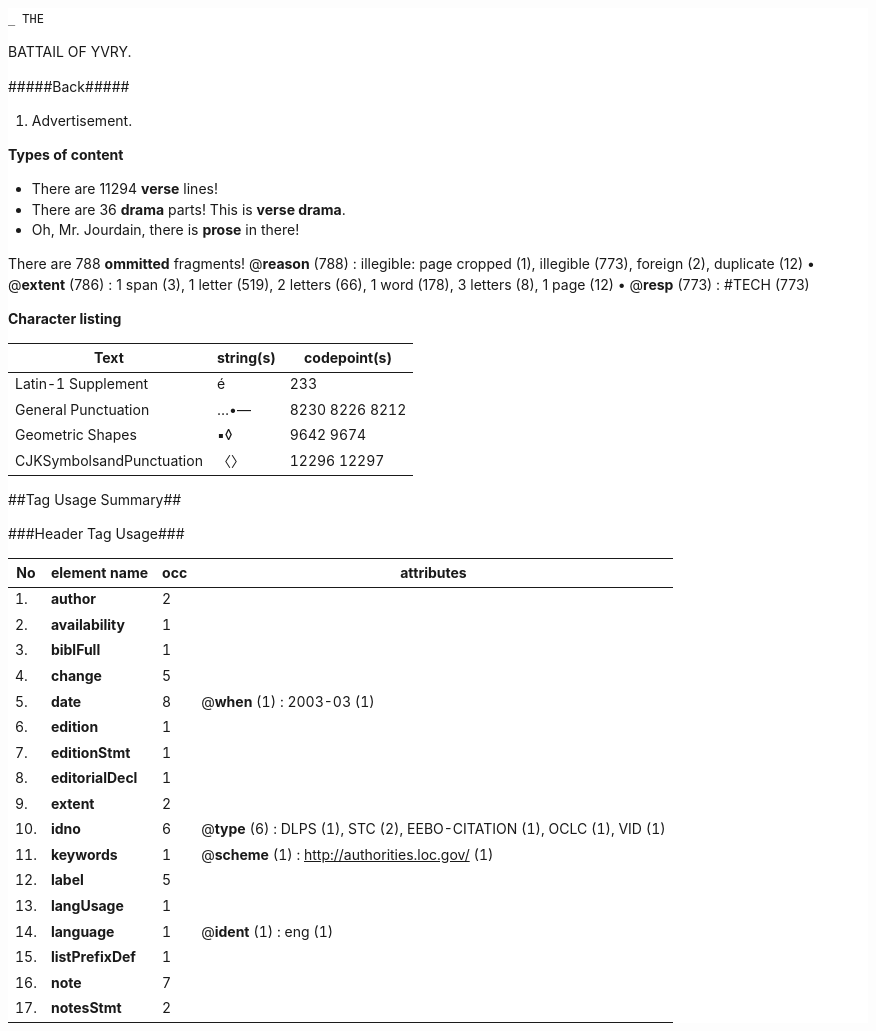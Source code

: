     _ THE
BATTAIL
OF
YVRY.

#####Back#####

1. Advertisement.

**Types of content**

  * There are 11294 **verse** lines!
  * There are 36 **drama** parts! This is **verse drama**.
  * Oh, Mr. Jourdain, there is **prose** in there!

There are 788 **ommitted** fragments! 
 @__reason__ (788) : illegible: page cropped (1), illegible (773), foreign (2), duplicate (12)  •  @__extent__ (786) : 1 span (3), 1 letter (519), 2 letters (66), 1 word (178), 3 letters (8), 1 page (12)  •  @__resp__ (773) : #TECH (773)

**Character listing**


|Text|string(s)|codepoint(s)|
|---|---|---|
|Latin-1 Supplement|é|233|
|General Punctuation|…•—|8230 8226 8212|
|Geometric Shapes|▪◊|9642 9674|
|CJKSymbolsandPunctuation|〈〉|12296 12297|

##Tag Usage Summary##

###Header Tag Usage###

|No|element name|occ|attributes|
|---|---|---|---|
|1.|__author__|2||
|2.|__availability__|1||
|3.|__biblFull__|1||
|4.|__change__|5||
|5.|__date__|8| @__when__ (1) : 2003-03 (1)|
|6.|__edition__|1||
|7.|__editionStmt__|1||
|8.|__editorialDecl__|1||
|9.|__extent__|2||
|10.|__idno__|6| @__type__ (6) : DLPS (1), STC (2), EEBO-CITATION (1), OCLC (1), VID (1)|
|11.|__keywords__|1| @__scheme__ (1) : http://authorities.loc.gov/ (1)|
|12.|__label__|5||
|13.|__langUsage__|1||
|14.|__language__|1| @__ident__ (1) : eng (1)|
|15.|__listPrefixDef__|1||
|16.|__note__|7||
|17.|__notesStmt__|2||